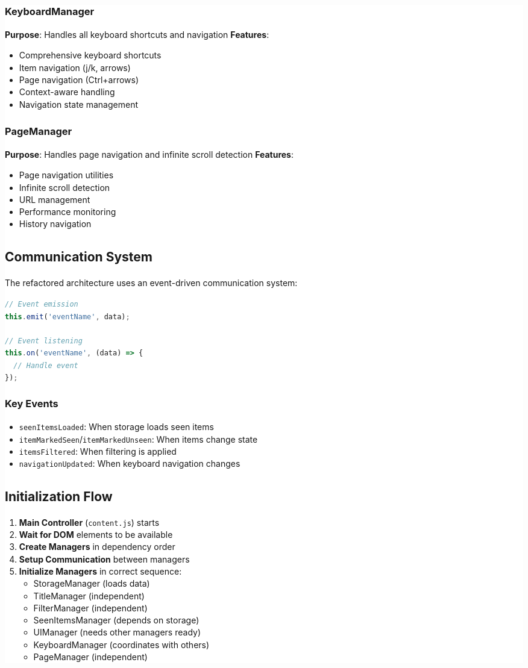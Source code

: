 ### KeyboardManager
**Purpose**: Handles all keyboard shortcuts and navigation
**Features**:
- Comprehensive keyboard shortcuts
- Item navigation (j/k, arrows)
- Page navigation (Ctrl+arrows)
- Context-aware handling
- Navigation state management

### PageManager
**Purpose**: Handles page navigation and infinite scroll detection
**Features**:
- Page navigation utilities
- Infinite scroll detection
- URL management
- Performance monitoring
- History navigation

## Communication System

The refactored architecture uses an event-driven communication system:

```javascript
// Event emission
this.emit('eventName', data);

// Event listening
this.on('eventName', (data) => {
  // Handle event
});
```

### Key Events
- `seenItemsLoaded`: When storage loads seen items
- `itemMarkedSeen`/`itemMarkedUnseen`: When items change state
- `itemsFiltered`: When filtering is applied
- `navigationUpdated`: When keyboard navigation changes

## Initialization Flow

1. **Main Controller** (`content.js`) starts
2. **Wait for DOM** elements to be available
3. **Create Managers** in dependency order
4. **Setup Communication** between managers
5. **Initialize Managers** in correct sequence:
   - StorageManager (loads data)
   - TitleManager (independent)
   - FilterManager (independent)
   - SeenItemsManager (depends on storage)
   - UIManager (needs other managers ready)
   - KeyboardManager (coordinates with others)
   - PageManager (independent)
